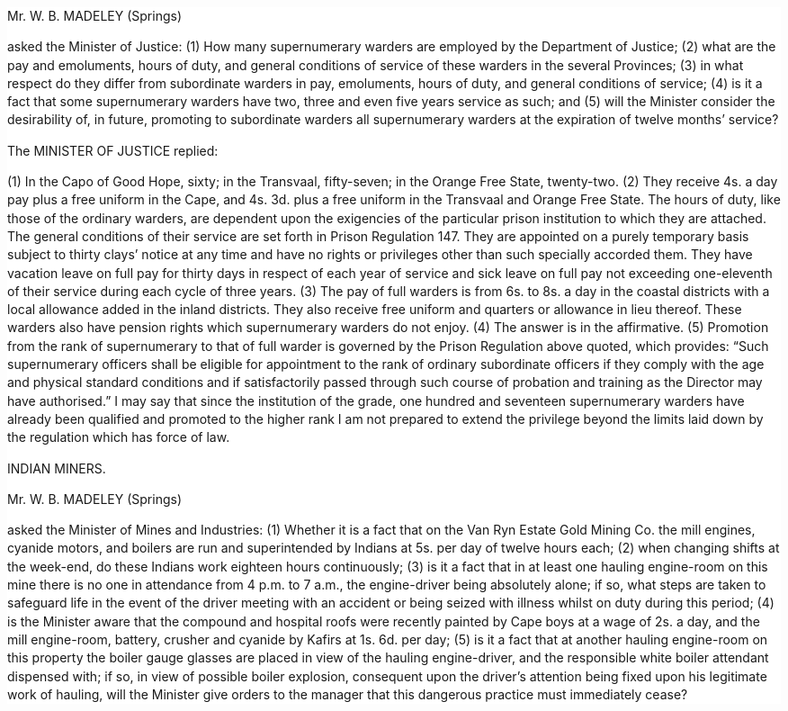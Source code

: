 <speech by="#madeley">

<from>Mr. <person refersTo="hansard_za">W. B. MADELEY</person> (Springs)</from>

<p>asked the Minister of Justice: (1) How many supernumerary warders are employed by the Department of Justice; (2) what are the pay and emoluments, hours of duty, and general conditions of service of these warders in the several Provinces; (3) in what respect do they differ from subordinate warders in pay, emoluments, hours of duty, and general conditions of service; <span class="col_2007-2008" refersTo="page_1010"/>(4) is it a fact that some supernumerary warders have two, three and even five years service as such; and (5) will the Minister consider the desirability of, in future, promoting to subordinate warders all supernumerary warders at the expiration of twelve months&#x2019; service&#x003F;</p>

</speech>

<speech by="#minister_of_justice">

<from>The <person refersTo="hansard_za">MINISTER OF JUSTICE</person> replied:</from>

<p>(1) In the Capo of Good Hope, sixty; in the Transvaal, fifty-seven; in the Orange Free State, twenty-two. (2) They receive 4s. a day pay plus a free uniform in the Cape, and 4s. 3d. plus a free uniform in the Transvaal and Orange Free State. The hours of duty, like those of the ordinary warders, are dependent upon the exigencies of the particular prison institution to which they are attached. The general conditions of their service are set forth in Prison Regulation 147. They are appointed on a purely temporary basis subject to thirty clays&#x2019; notice at any time and have no rights or privileges other than such specially accorded them. They have vacation leave on full pay for thirty days in respect of each year of service and sick leave on full pay not exceeding one-eleventh of their service during each cycle of three years. (3) The pay of full warders is from 6s. to 8s. a day in the coastal districts with a local allowance added in the inland districts. They also receive free uniform and quarters or allowance in lieu thereof. These warders also have pension rights which supernumerary warders do not enjoy. (4) The answer is in the affirmative. (5) Promotion from the rank of supernumerary to that of full warder is governed by the Prison Regulation above quoted, which provides: &#x201C;Such supernumerary officers shall be eligible for appointment to the rank of ordinary subordinate officers if they comply with the age and physical standard conditions and if satisfactorily passed through such course of probation and training as the Director may have authorised.&#x201D; I may say that since the institution of the grade, one hundred and seventeen supernumerary warders have already been qualified and promoted to the higher rank I am not prepared to extend the privilege beyond the limits laid down by the regulation which has force of law.</p>

</speech>

</debateSection>

<debateSection name="#indian_miners">

<heading>INDIAN MINERS.</heading>

<speech by="#madeley">

<from>Mr. <person refersTo="hansard_za">W. B. MADELEY</person> (Springs)</from>

<p>asked the Minister of Mines and Industries: (1) Whether it is a fact that on the Van Ryn Estate Gold Mining Co. the mill engines, cyanide motors, and boilers are run and superintended by Indians at 5s. per day of twelve hours each; (2) when changing shifts at the week-end, do these Indians work eighteen hours continuously; (3) is it a fact that in at least one hauling engine-room on this mine there is no one in attendance from 4 p.m. to 7 a.m., the engine-driver being absolutely alone; if so, what steps are taken to safeguard life in the event of the driver meeting with an accident or being seized with illness whilst on duty during this period; (4) is the Minister aware that the compound and hospital roofs were recently painted by Cape boys at a wage of 2s. a day, and the mill engine-room, battery, crusher and cyanide by Kafirs at 1s. 6d. per day; (5) is it a fact that at another hauling engine-room on this property the boiler gauge glasses are placed in view of the hauling engine-driver, and the responsible white boiler attendant dispensed with; if so, in view of possible boiler explosion, consequent upon the driver&#x2019;s attention being fixed upon his legitimate work of hauling, will the Minister give orders to the manager that this dangerous practice must immediately cease&#x003F;</p>
